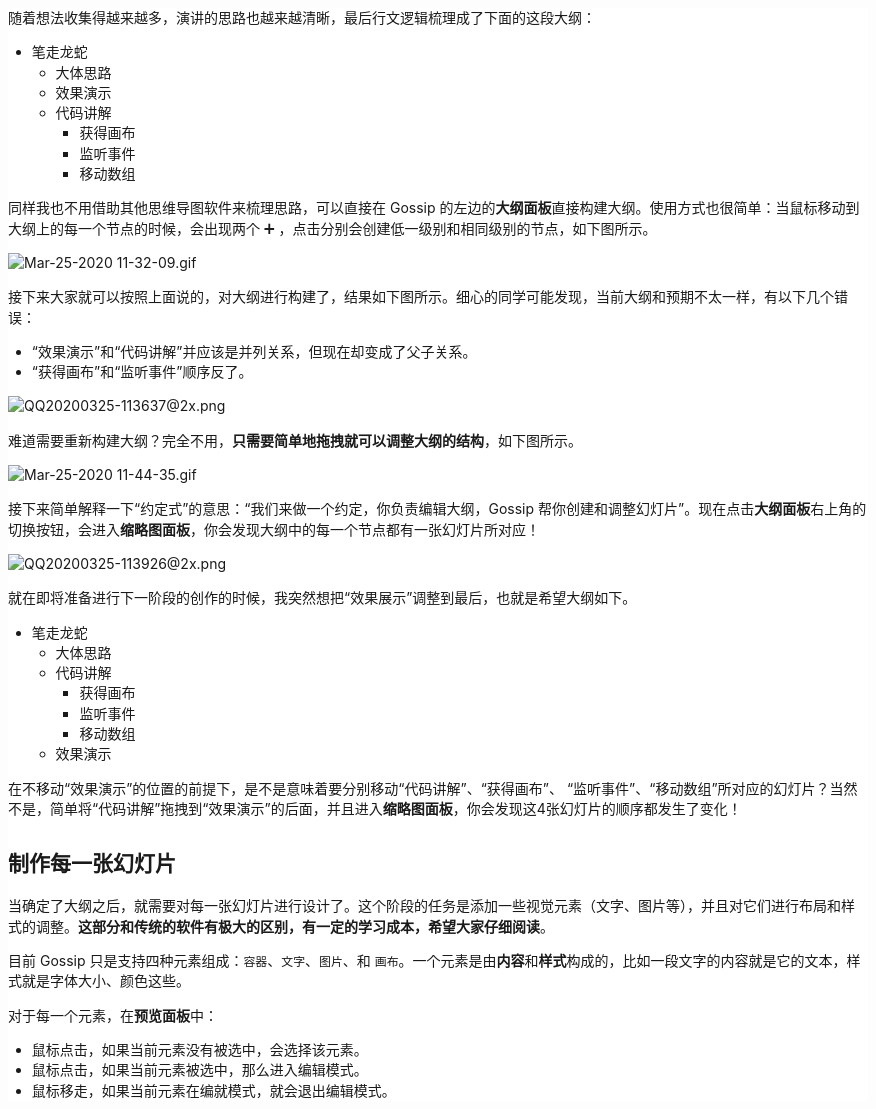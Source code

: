随着想法收集得越来越多，演讲的思路也越来越清晰，最后行文逻辑梳理成了下面的这段大纲：

- 笔走龙蛇
  - 大体思路
  - 效果演示
  - 代码讲解
    - 获得画布
    - 监听事件
    - 移动数组
  
同样我也不用借助其他思维导图软件来梳理思路，可以直接在 Gossip 的左边的**大纲面板**直接构建大纲。使用方式也很简单：当鼠标移动到大纲上的每一个节点的时候，会出现两个 ➕ ，点击分别会创建低一级别和相同级别的节点，如下图所示。

![Mar-25-2020 11-32-09.gif](https://i.loli.net/2020/03/25/qKI9gO6MSkP4mR1.gif)

接下来大家就可以按照上面说的，对大纲进行构建了，结果如下图所示。细心的同学可能发现，当前大纲和预期不太一样，有以下几个错误：

- “效果演示”和“代码讲解”并应该是并列关系，但现在却变成了父子关系。
- “获得画布”和“监听事件”顺序反了。

![QQ20200325-113637@2x.png](https://i.loli.net/2020/03/25/AK1SlXcirgskOBa.png)

难道需要重新构建大纲？完全不用，**只需要简单地拖拽就可以调整大纲的结构**，如下图所示。

![Mar-25-2020 11-44-35.gif](https://i.loli.net/2020/03/25/sMLyE1chvbtkOgf.gif)

接下来简单解释一下“约定式”的意思：“我们来做一个约定，你负责编辑大纲，Gossip 帮你创建和调整幻灯片”。现在点击**大纲面板**右上角的切换按钮，会进入**缩略图面板**，你会发现大纲中的每一个节点都有一张幻灯片所对应！

![QQ20200325-113926@2x.png](https://i.loli.net/2020/03/25/9HfxmeoXCrquEAl.png)

就在即将准备进行下一阶段的创作的时候，我突然想把“效果展示”调整到最后，也就是希望大纲如下。

- 笔走龙蛇
  - 大体思路
  - 代码讲解
    - 获得画布
    - 监听事件
    - 移动数组
  - 效果演示

在不移动“效果演示”的位置的前提下，是不是意味着要分别移动“代码讲解”、“获得画布”、 “监听事件”、“移动数组”所对应的幻灯片？当然不是，简单将“代码讲解”拖拽到“效果演示”的后面，并且进入**缩略图面板**，你会发现这4张幻灯片的顺序都发生了变化！

## 制作每一张幻灯片

当确定了大纲之后，就需要对每一张幻灯片进行设计了。这个阶段的任务是添加一些视觉元素（文字、图片等），并且对它们进行布局和样式的调整。**这部分和传统的软件有极大的区别，有一定的学习成本，希望大家仔细阅读**。

目前 Gossip 只是支持四种元素组成：`容器`、`文字`、`图片`、和 `画布`。一个元素是由**内容**和**样式**构成的，比如一段文字的内容就是它的文本，样式就是字体大小、颜色这些。

对于每一个元素，在**预览面板**中：

- 鼠标点击，如果当前元素没有被选中，会选择该元素。
- 鼠标点击，如果当前元素被选中，那么进入编辑模式。
- 鼠标移走，如果当前元素在编就模式，就会退出编辑模式。
